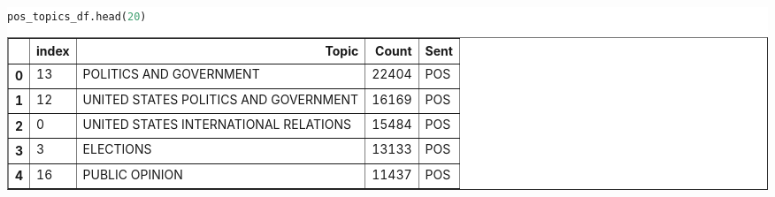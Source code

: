 ```python
pos_topics_df.head(20)
```




<div>
<style>
    .dataframe thead tr:only-child th {
        text-align: right;
    }

    .dataframe thead th {
        text-align: left;
    }

    .dataframe tbody tr th {
        vertical-align: top;
    }
</style>
<table border="1" class="dataframe">
  <thead>
    <tr style="text-align: right;">
      <th></th>
      <th>index</th>
      <th>Topic</th>
      <th>Count</th>
      <th>Sent</th>
    </tr>
  </thead>
  <tbody>
    <tr>
      <th>0</th>
      <td>13</td>
      <td>POLITICS AND GOVERNMENT</td>
      <td>22404</td>
      <td>POS</td>
    </tr>
    <tr>
      <th>1</th>
      <td>12</td>
      <td>UNITED STATES POLITICS AND GOVERNMENT</td>
      <td>16169</td>
      <td>POS</td>
    </tr>
    <tr>
      <th>2</th>
      <td>0</td>
      <td>UNITED STATES INTERNATIONAL RELATIONS</td>
      <td>15484</td>
      <td>POS</td>
    </tr>
    <tr>
      <th>3</th>
      <td>3</td>
      <td>ELECTIONS</td>
      <td>13133</td>
      <td>POS</td>
    </tr>
    <tr>
      <th>4</th>
      <td>16</td>
      <td>PUBLIC OPINION</td>
      <td>11437</td>
      <td>POS</td>
    </tr>
